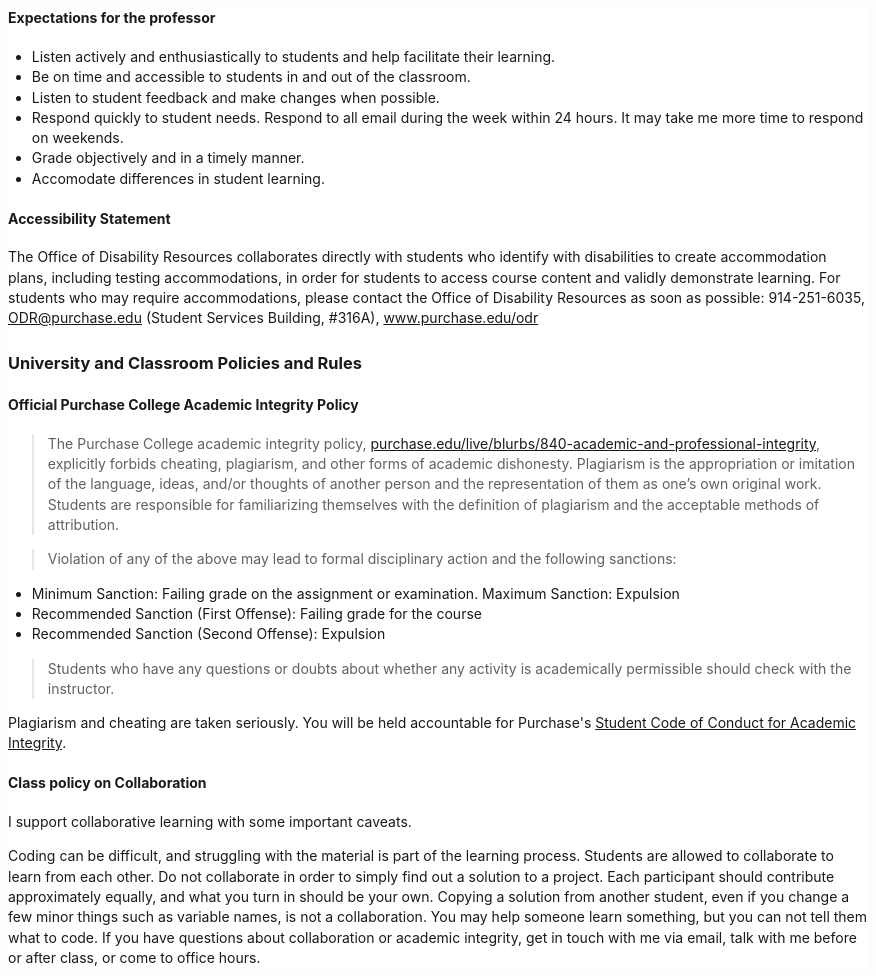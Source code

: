 #### Expectations for the professor

- Listen actively and enthusiastically to students and help facilitate their learning.
- Be on time and accessible to students in and out of the classroom.
- Listen to student feedback and make changes when possible.
- Respond quickly to student needs. Respond to all email during the week within 24 hours. It may take me more time to respond on weekends.
- Grade objectively and in a timely manner.
- Accomodate differences in student learning.

#### Accessibility Statement

The Office of Disability Resources collaborates directly with students who identify with disabilities to create accommodation plans, including testing accommodations, in order for students to access course content and validly demonstrate learning. For students who may require accommodations, please contact the Office of Disability Resources as soon as possible: 914-251-6035, ODR@purchase.edu (Student Services Building, #316A), www.purchase.edu/odr

### University and Classroom Policies and Rules

#### Official Purchase College Academic Integrity Policy

> The Purchase College academic integrity policy, [purchase.edu/live/blurbs/840-academic-and-professional-integrity](https://www.purchase.edu/live/blurbs/840-academic-and-professional-integrity), explicitly forbids cheating, plagiarism, and other forms of academic dishonesty. Plagiarism is the appropriation or imitation of the language, ideas, and/or thoughts of another person and the representation of them as one’s own original work. Students are responsible for familiarizing themselves with the definition of plagiarism and the acceptable methods of attribution.

> Violation of any of the above may lead to formal disciplinary action and the following sanctions:
- Minimum Sanction: Failing grade on the assignment or
examination. Maximum Sanction: Expulsion
- Recommended Sanction (First Offense): Failing grade for the
course
- Recommended Sanction (Second Offense): Expulsion

> Students who have any questions or doubts about whether any activity is academically permissible should check with the
instructor.

Plagiarism and cheating are taken seriously. You will be held accountable for Purchase's [Student Code of Conduct for Academic Integrity](https://www.purchase.edu/offices/community-standards/student-code-of-conduct/section-a-academic-integrity/index.php).

#### Class policy on Collaboration

I support collaborative learning with some important caveats.

Coding can be difficult, and struggling with the material is part of the learning process. Students are allowed to collaborate to learn from each other. Do not collaborate in order to simply find out a solution to a project. Each participant should contribute approximately equally, and what you turn in should be your own. Copying a solution from another student, even if you change a few minor things such as variable names, is not a collaboration. You may help someone learn something, but you can not tell them what to code. If you have questions about collaboration or academic integrity, get in touch with me via email, talk with me before or after class, or come to office hours.
